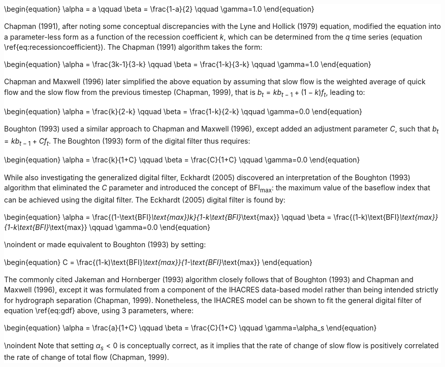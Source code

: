 \begin{equation}
	\alpha = a \qquad \beta = \frac{1-a}{2} \qquad \gamma=1.0
\end{equation}

Chapman (1991), after noting some conceptual discrepancies with the Lyne and Hollick (1979) equation, modified the equation into a parameter-less form as a function of the recession coefficient $k$, which can be determined from the $q$ time series (equation \ref{eq:recessioncoefficient}). The Chapman (1991) algorithm takes the form:

\begin{equation}
	\alpha = \frac{3k-1}{3-k} \qquad \beta = \frac{1-k}{3-k} \qquad \gamma=1.0
\end{equation}

Chapman and Maxwell (1996) later simplified the above equation by assuming that slow flow is the weighted average of quick flow and the slow flow from the previous timestep (Chapman, 1999), that is $b_t=kb_{t-1}+(1-k)f_t$, leading to:

\begin{equation}
	\alpha = \frac{k}{2-k} \qquad \beta = \frac{1-k}{2-k} \qquad \gamma=0.0
\end{equation}

Boughton (1993) used a similar approach to Chapman and Maxwell (1996), except added an adjustment parameter $C$, such that $b_t=kb_{t-1}+Cf_t$. The Boughton (1993) form of the digital filter thus requires:

\begin{equation}
	\alpha = \frac{k}{1+C} \qquad \beta = \frac{C}{1+C} \qquad \gamma=0.0
\end{equation}

While also investigating the generalized digital filter, Eckhardt (2005) discovered an interpretation of the Boughton (1993) algorithm that eliminated the $C$ parameter and introduced the concept of $\text{BFI}_\text{max}$: the maximum value of the baseflow index that can be achieved using the digital filter. The Eckhardt (2005) digital filter is found by:

\begin{equation}
	\alpha = \frac{(1-\text{BFI}_\text{max})k}{1-k\text{BFI}_\text{max}} \qquad \beta = \frac{(1-k)\text{BFI}_\text{max}}{1-k\text{BFI}_\text{max}} \qquad \gamma=0.0
\end{equation}	

\noindent or made equivalent to Boughton (1993) by setting:

\begin{equation}
	C = \frac{(1-k)\text{BFI}_\text{max}}{1-\text{BFI}_\text{max}}
\end{equation}	

The commonly cited Jakeman and Hornberger (1993) algorithm closely follows that of Boughton (1993) and Chapman and Maxwell (1996), except it was formulated from a component of the IHACRES data-based model rather than being intended strictly for hydrograph separation (Chapman, 1999). Nonetheless, the IHACRES model can be shown to fit the general digital filter of equation \ref{eq:gdf} above, using 3 parameters, where:

\begin{equation}
	\alpha = \frac{a}{1+C} \qquad \beta = \frac{C}{1+C} \qquad \gamma=\alpha_s
\end{equation}	

\noindent Note that setting $\alpha_s<0$ is conceptually correct, as it implies that the rate of change of slow flow is positively correlated the rate of change of total flow (Chapman, 1999).
